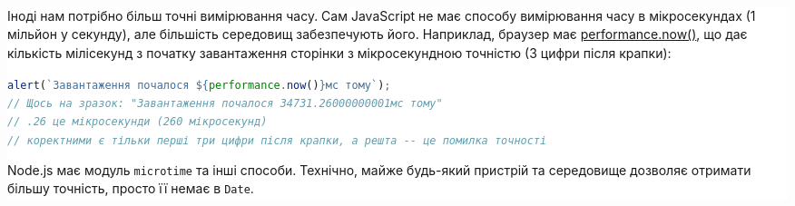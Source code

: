 Іноді нам потрібно більш точні вимірювання часу. Сам JavaScript не має способу вимірювання часу в мікросекундах (1 мільйон у секунду), але більшість середовищ забезпечують його. Наприклад, браузер має [performance.now()](mdn:api/Performance/now), що дає кількість мілісекунд з початку завантаження сторінки з мікросекундною точністю (3 цифри після крапки):

```js run
alert(`Завантаження почалося ${performance.now()}мс тому`);
// Щось на зразок: "Завантаження почалося 34731.26000000001мс тому"
// .26 це мікросекунди (260 мікросекунд)
// коректними є тільки перші три цифри після крапки, а решта -- це помилка точності
```

Node.js має модуль `microtime` та інші способи. Технічно, майже будь-який пристрій та середовище дозволяє отримати більшу точність, просто її немає в `Date`.
